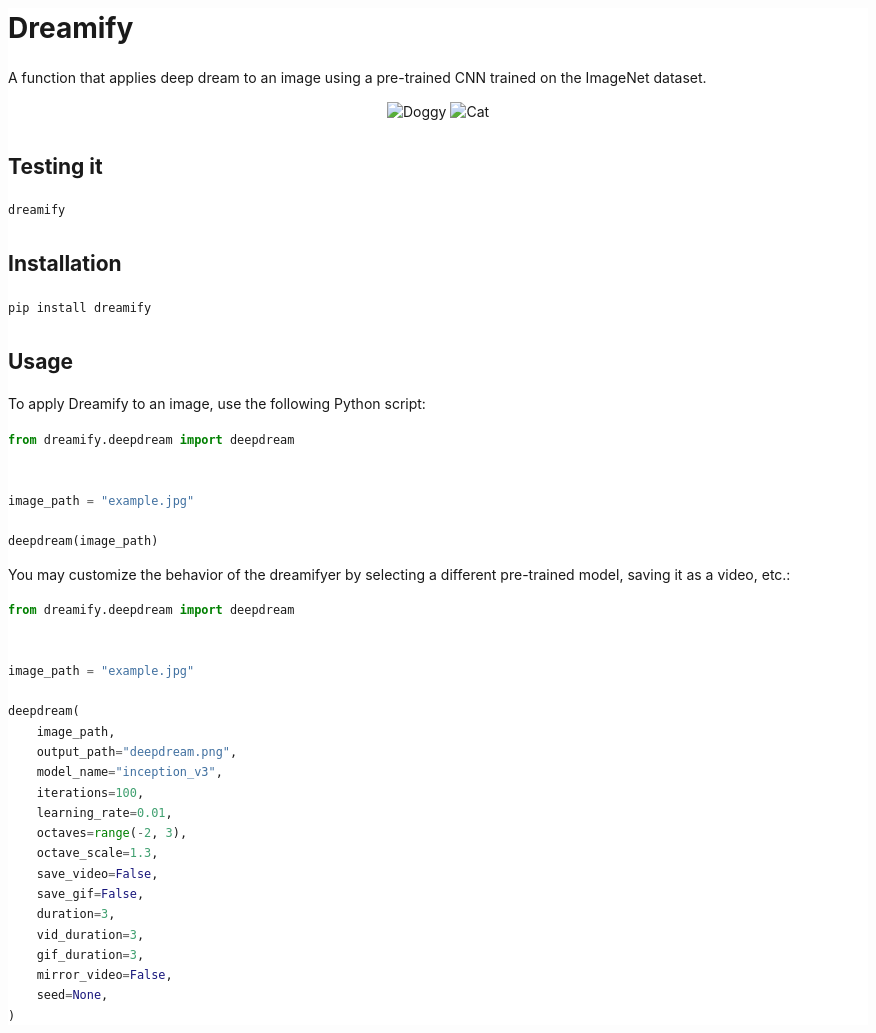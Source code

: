 # Dreamify

A function that applies deep dream to an image using a pre-trained CNN trained on the ImageNet dataset.

<p align="center" width="100%">
  <img src="examples/doggy.gif" alt="Doggy" height="250px" />
  <img src="examples/cat-optimized.gif" alt="Cat" height="250px" />
</p>



## Testing it
``` bash
dreamify
```

## Installation

``` bash
pip install dreamify
```

## Usage

To apply Dreamify to an image, use the following Python script:

```python
from dreamify.deepdream import deepdream


image_path = "example.jpg"

deepdream(image_path)
```

You may customize the behavior of the dreamifyer by selecting a different pre-trained model, saving it as a video, etc.:

```python
from dreamify.deepdream import deepdream


image_path = "example.jpg"

deepdream(
    image_path,
    output_path="deepdream.png",
    model_name="inception_v3",
    iterations=100,
    learning_rate=0.01,
    octaves=range(-2, 3),
    octave_scale=1.3,
    save_video=False,
    save_gif=False,
    duration=3,
    vid_duration=3,
    gif_duration=3,
    mirror_video=False,
    seed=None,
)
```
